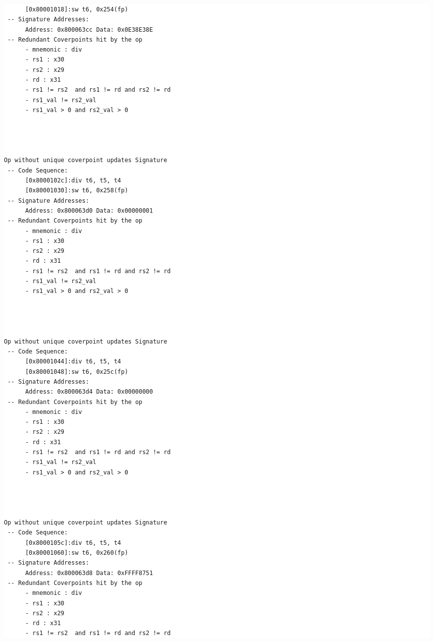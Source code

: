 ```
      [0x80001018]:sw t6, 0x254(fp)
 -- Signature Addresses:
      Address: 0x800063cc Data: 0x0E38E38E
 -- Redundant Coverpoints hit by the op
      - mnemonic : div
      - rs1 : x30
      - rs2 : x29
      - rd : x31
      - rs1 != rs2  and rs1 != rd and rs2 != rd
      - rs1_val != rs2_val
      - rs1_val > 0 and rs2_val > 0




Op without unique coverpoint updates Signature
 -- Code Sequence:
      [0x8000102c]:div t6, t5, t4
      [0x80001030]:sw t6, 0x258(fp)
 -- Signature Addresses:
      Address: 0x800063d0 Data: 0x00000001
 -- Redundant Coverpoints hit by the op
      - mnemonic : div
      - rs1 : x30
      - rs2 : x29
      - rd : x31
      - rs1 != rs2  and rs1 != rd and rs2 != rd
      - rs1_val != rs2_val
      - rs1_val > 0 and rs2_val > 0




Op without unique coverpoint updates Signature
 -- Code Sequence:
      [0x80001044]:div t6, t5, t4
      [0x80001048]:sw t6, 0x25c(fp)
 -- Signature Addresses:
      Address: 0x800063d4 Data: 0x00000000
 -- Redundant Coverpoints hit by the op
      - mnemonic : div
      - rs1 : x30
      - rs2 : x29
      - rd : x31
      - rs1 != rs2  and rs1 != rd and rs2 != rd
      - rs1_val != rs2_val
      - rs1_val > 0 and rs2_val > 0




Op without unique coverpoint updates Signature
 -- Code Sequence:
      [0x8000105c]:div t6, t5, t4
      [0x80001060]:sw t6, 0x260(fp)
 -- Signature Addresses:
      Address: 0x800063d8 Data: 0xFFFF8751
 -- Redundant Coverpoints hit by the op
      - mnemonic : div
      - rs1 : x30
      - rs2 : x29
      - rd : x31
      - rs1 != rs2  and rs1 != rd and rs2 != rd
```
